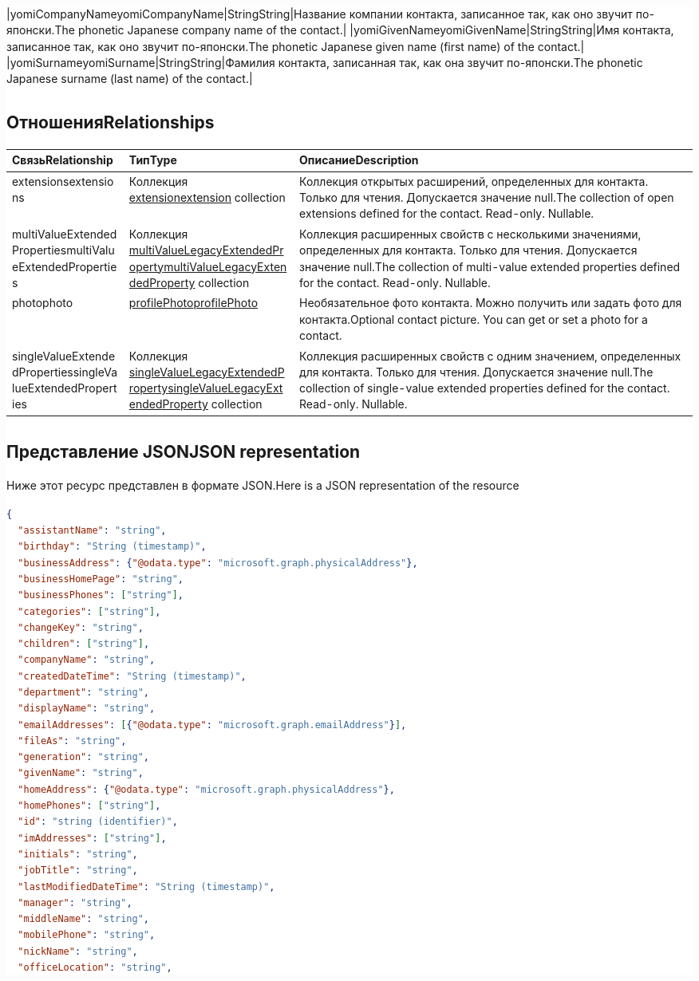 |<span data-ttu-id="4e1e8-271">yomiCompanyName</span><span class="sxs-lookup"><span data-stu-id="4e1e8-271">yomiCompanyName</span></span>|<span data-ttu-id="4e1e8-272">String</span><span class="sxs-lookup"><span data-stu-id="4e1e8-272">String</span></span>|<span data-ttu-id="4e1e8-273">Название компании контакта, записанное так, как оно звучит по-японски.</span><span class="sxs-lookup"><span data-stu-id="4e1e8-273">The phonetic Japanese company name of the contact.</span></span>|
|<span data-ttu-id="4e1e8-274">yomiGivenName</span><span class="sxs-lookup"><span data-stu-id="4e1e8-274">yomiGivenName</span></span>|<span data-ttu-id="4e1e8-275">String</span><span class="sxs-lookup"><span data-stu-id="4e1e8-275">String</span></span>|<span data-ttu-id="4e1e8-276">Имя контакта, записанное так, как оно звучит по-японски.</span><span class="sxs-lookup"><span data-stu-id="4e1e8-276">The phonetic Japanese given name (first name) of the contact.</span></span>|
|<span data-ttu-id="4e1e8-277">yomiSurname</span><span class="sxs-lookup"><span data-stu-id="4e1e8-277">yomiSurname</span></span>|<span data-ttu-id="4e1e8-278">String</span><span class="sxs-lookup"><span data-stu-id="4e1e8-278">String</span></span>|<span data-ttu-id="4e1e8-279">Фамилия контакта, записанная так, как она звучит по-японски.</span><span class="sxs-lookup"><span data-stu-id="4e1e8-279">The phonetic Japanese surname (last name)  of the contact.</span></span>|

## <a name="relationships"></a><span data-ttu-id="4e1e8-280">Отношения</span><span class="sxs-lookup"><span data-stu-id="4e1e8-280">Relationships</span></span>
| <span data-ttu-id="4e1e8-281">Связь</span><span class="sxs-lookup"><span data-stu-id="4e1e8-281">Relationship</span></span> | <span data-ttu-id="4e1e8-282">Тип</span><span class="sxs-lookup"><span data-stu-id="4e1e8-282">Type</span></span>   |<span data-ttu-id="4e1e8-283">Описание</span><span class="sxs-lookup"><span data-stu-id="4e1e8-283">Description</span></span>|
|:---------------|:--------|:----------|
|<span data-ttu-id="4e1e8-284">extensions</span><span class="sxs-lookup"><span data-stu-id="4e1e8-284">extensions</span></span>|<span data-ttu-id="4e1e8-285">Коллекция [extension](extension.md)</span><span class="sxs-lookup"><span data-stu-id="4e1e8-285">[extension](extension.md) collection</span></span>|<span data-ttu-id="4e1e8-p108">Коллекция открытых расширений, определенных для контакта. Только для чтения. Допускается значение null.</span><span class="sxs-lookup"><span data-stu-id="4e1e8-p108">The collection of open extensions defined for the contact. Read-only. Nullable.</span></span>|
|<span data-ttu-id="4e1e8-289">multiValueExtendedProperties</span><span class="sxs-lookup"><span data-stu-id="4e1e8-289">multiValueExtendedProperties</span></span>|<span data-ttu-id="4e1e8-290">Коллекция [multiValueLegacyExtendedProperty](multivaluelegacyextendedproperty.md)</span><span class="sxs-lookup"><span data-stu-id="4e1e8-290">[multiValueLegacyExtendedProperty](multivaluelegacyextendedproperty.md) collection</span></span>| <span data-ttu-id="4e1e8-p109">Коллекция расширенных свойств с несколькими значениями, определенных для контакта. Только для чтения. Допускается значение null.</span><span class="sxs-lookup"><span data-stu-id="4e1e8-p109">The collection of multi-value extended properties defined for the contact. Read-only. Nullable.</span></span>|
|<span data-ttu-id="4e1e8-294">photo</span><span class="sxs-lookup"><span data-stu-id="4e1e8-294">photo</span></span>|[<span data-ttu-id="4e1e8-295">profilePhoto</span><span class="sxs-lookup"><span data-stu-id="4e1e8-295">profilePhoto</span></span>](profilephoto.md)| <span data-ttu-id="4e1e8-p110">Необязательное фото контакта. Можно получить или задать фото для контакта.</span><span class="sxs-lookup"><span data-stu-id="4e1e8-p110">Optional contact picture. You can get or set a photo for a contact.</span></span>|
|<span data-ttu-id="4e1e8-298">singleValueExtendedProperties</span><span class="sxs-lookup"><span data-stu-id="4e1e8-298">singleValueExtendedProperties</span></span>|<span data-ttu-id="4e1e8-299">Коллекция [singleValueLegacyExtendedProperty](singlevaluelegacyextendedproperty.md)</span><span class="sxs-lookup"><span data-stu-id="4e1e8-299">[singleValueLegacyExtendedProperty](singlevaluelegacyextendedproperty.md) collection</span></span>| <span data-ttu-id="4e1e8-p111">Коллекция расширенных свойств с одним значением, определенных для контакта. Только для чтения. Допускается значение null.</span><span class="sxs-lookup"><span data-stu-id="4e1e8-p111">The collection of single-value extended properties defined for the contact. Read-only. Nullable.</span></span>|

## <a name="json-representation"></a><span data-ttu-id="4e1e8-303">Представление JSON</span><span class="sxs-lookup"><span data-stu-id="4e1e8-303">JSON representation</span></span>

<span data-ttu-id="4e1e8-304">Ниже этот ресурс представлен в формате JSON.</span><span class="sxs-lookup"><span data-stu-id="4e1e8-304">Here is a JSON representation of the resource</span></span>



```json
{
  "assistantName": "string",
  "birthday": "String (timestamp)",
  "businessAddress": {"@odata.type": "microsoft.graph.physicalAddress"},
  "businessHomePage": "string",
  "businessPhones": ["string"],
  "categories": ["string"],
  "changeKey": "string",
  "children": ["string"],
  "companyName": "string",
  "createdDateTime": "String (timestamp)",
  "department": "string",
  "displayName": "string",
  "emailAddresses": [{"@odata.type": "microsoft.graph.emailAddress"}],
  "fileAs": "string",
  "generation": "string",
  "givenName": "string",
  "homeAddress": {"@odata.type": "microsoft.graph.physicalAddress"},
  "homePhones": ["string"],
  "id": "string (identifier)",
  "imAddresses": ["string"],
  "initials": "string",
  "jobTitle": "string",
  "lastModifiedDateTime": "String (timestamp)",
  "manager": "string",
  "middleName": "string",
  "mobilePhone": "string",
  "nickName": "string",
  "officeLocation": "string",
```